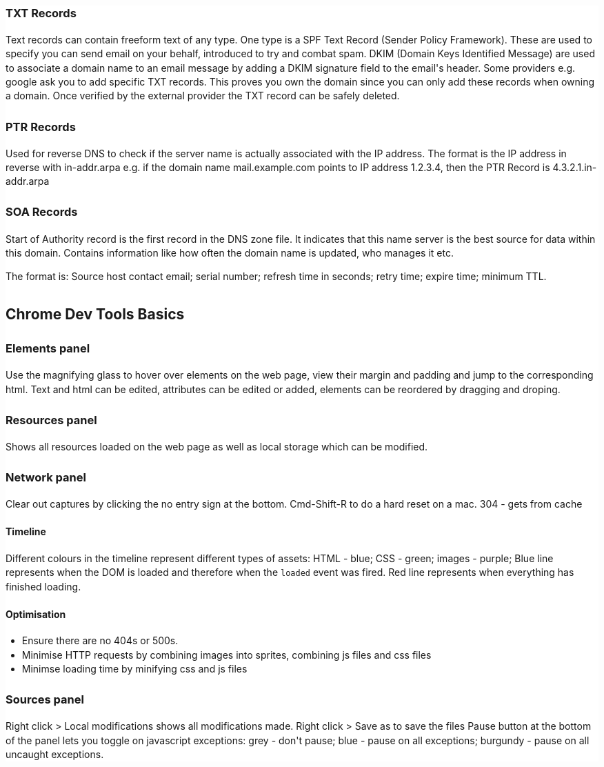 ### TXT Records
Text records can contain freeform text of any type. One type is a SPF Text Record (Sender Policy Framework). These are used to specify you can send email on your behalf, introduced to try and combat spam. DKIM (Domain Keys Identified Message) are used to associate a domain name to an email message by adding a DKIM signature field to the email's header. Some providers e.g. google ask you to add specific TXT records. This proves you own the domain since you can only add these records when owning a domain. Once verified by the external provider the TXT record can be safely deleted.

### PTR Records
Used for reverse DNS to check if the server name is actually associated with the IP address. The format is the IP address in reverse with in-addr.arpa e.g. if the domain name mail.example.com points to IP address 1.2.3.4, then the PTR Record is 4.3.2.1.in-addr.arpa

### SOA Records
Start of Authority record is the first record in the DNS zone file. It indicates that this name server is the best source for data within this domain. Contains information like how often the domain name is updated, who manages it etc. 

The format is: Source host contact email; serial number; refresh time in seconds; retry time; expire time; minimum TTL.

## Chrome Dev Tools Basics
### Elements panel
Use the magnifying glass to hover over elements on the web page, view their margin and padding and jump to the corresponding html.
Text and html can be edited, attributes can be edited or added, elements can be reordered by dragging and droping.

### Resources panel
Shows all resources loaded on the web page as well as local storage which can be modified.

### Network panel
Clear out captures by clicking the no entry sign at the bottom.
Cmd-Shift-R to do a hard reset on a mac.
304 - gets from cache

#### Timeline
Different colours in the timeline represent different types of assets: HTML - blue; CSS - green; images - purple;
Blue line represents when the DOM is loaded and therefore when the `loaded` event was fired.
Red line represents when everything has finished loading.

#### Optimisation
* Ensure there are no 404s or 500s.
* Minimise HTTP requests by combining images into sprites, combining js files and css files
* Minimse loading time by minifying css and js files

### Sources panel
Right click > Local modifications shows all modifications made.
Right click > Save as to save the files
Pause button at the bottom of the panel lets you toggle on javascript exceptions: grey - don't pause; blue - pause on all exceptions; burgundy - pause on all uncaught exceptions.
